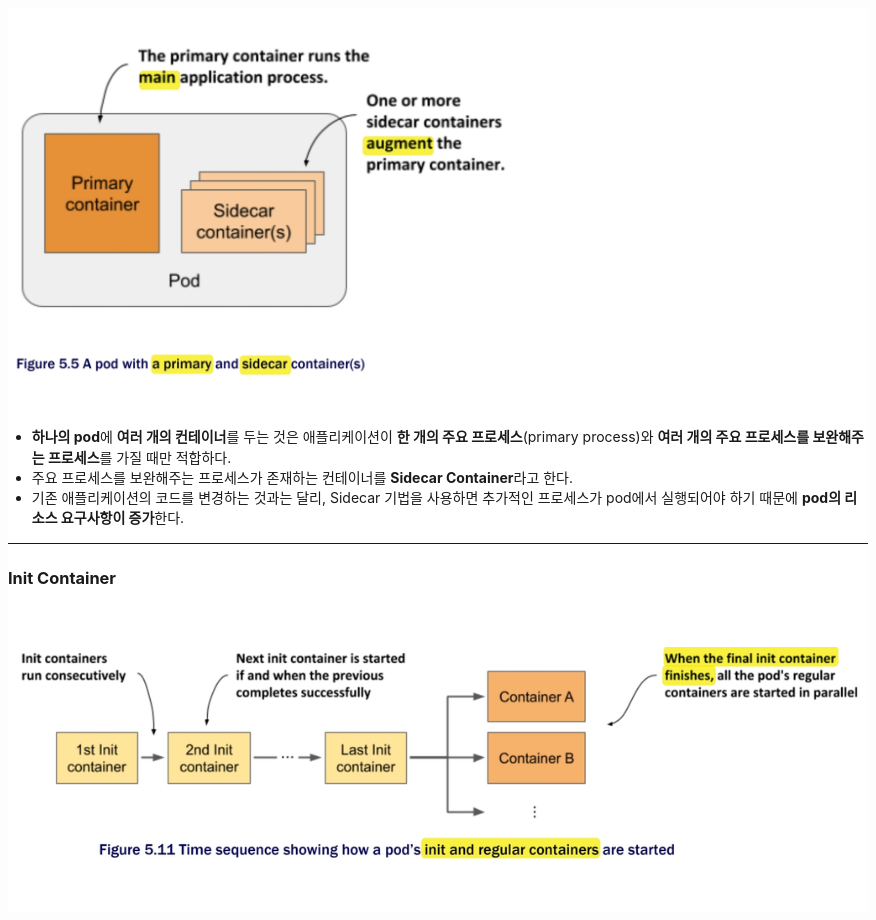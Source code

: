 <img src = "images/SmartSelect_20230213_133219_Samsung_Notes.jpg" width=500, height=400>

- **하나의 pod**에 **여러 개의 컨테이너**를 두는 것은 애플리케이션이 **한 개의 주요 프로세스**(primary process)와 **여러 개의 주요 프로세스를 보완해주는 프로세스**를 가질 때만 적합하다.
- 주요 프로세스를 보완해주는 프로세스가 존재하는 컨테이너를 **Sidecar Container**라고 한다.
- 기존 애플리케이션의 코드를 변경하는 것과는 달리, Sidecar 기법을 사용하면 추가적인 프로세스가 pod에서 실행되어야 하기 때문에  **pod의 리소스 요구사항이 증가**한다.

---

### Init Container

<img src = "images/SmartSelect_20230213_151316_Samsung_Notes.jpg" width=900, height=300>
